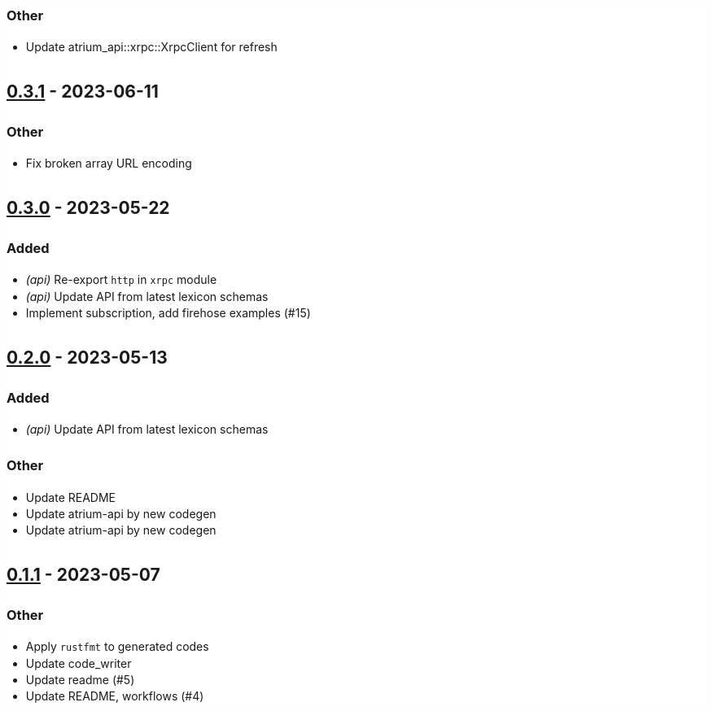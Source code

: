 ### Other
- Update atrium_api::xrpc::XrpcClient for refresh

## [0.3.1](https://github.com/sugyan/atrium/compare/atrium-api-v0.3.0...atrium-api-v0.3.1) - 2023-06-11

### Other
- Fix broken array URL encoding

## [0.3.0](https://github.com/sugyan/atrium/compare/atrium-api-v0.2.0...atrium-api-v0.3.0) - 2023-05-22

### Added
- *(api)* Re-export `http` in `xrpc` module
- *(api)* Update API from latest lexicon schemas
- Implement subscription, add firehose examples (#15)

## [0.2.0](https://github.com/sugyan/atrium/compare/atrium-api-v0.1.1...atrium-api-v0.2.0) - 2023-05-13

### Added
- *(api)* Update API from latest lexicon schemas

### Other
- Update README
- Update atrium-api by new codegen
- Update atrium-api by new codegen

## [0.1.1](https://github.com/sugyan/atrium/compare/atrium-api-v0.1.0...atrium-api-v0.1.1) - 2023-05-07

### Other
- Apply `rustfmt` to generated codes
- Update code_writer
- Update readme (#5)
- Update README, workflows (#4)
